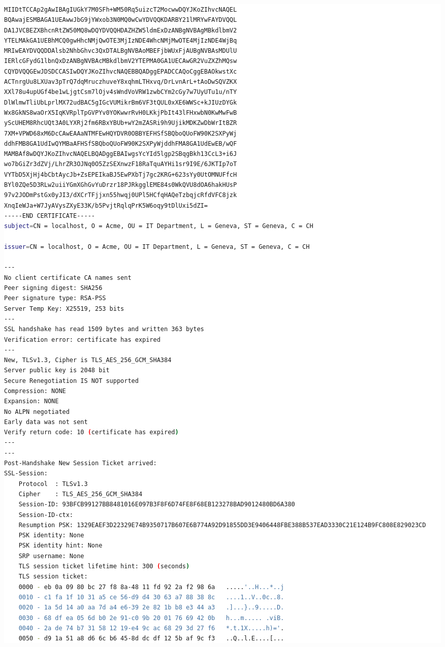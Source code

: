 ```sh
MIIDtTCCAp2gAwIBAgIUGkY7M0SFh+WM50Rq5uizcT2MocwwDQYJKoZIhvcNAQEL
BQAwajESMBAGA1UEAwwJbG9jYWxob3N0MQ0wCwYDVQQKDARBY21lMRYwFAYDVQQL
DA1JVCBEZXBhcnRtZW50MQ8wDQYDVQQHDAZHZW5ldmExDzANBgNVBAgMBkdlbmV2
YTELMAkGA1UEBhMCQ0gwHhcNMjQwOTE3MjIzNDE4WhcNMjMwOTE4MjIzNDE4WjBq
MRIwEAYDVQQDDAlsb2NhbGhvc3QxDTALBgNVBAoMBEFjbWUxFjAUBgNVBAsMDUlU
IERlcGFydG1lbnQxDzANBgNVBAcMBkdlbmV2YTEPMA0GA1UECAwGR2VuZXZhMQsw
CQYDVQQGEwJDSDCCASIwDQYJKoZIhvcNAQEBBQADggEPADCCAQoCggEBAOkwstXc
ACTnrgUu8LXUav3pTrQ7dqMruczhuveY8xqhmLTHxvq/DrLvnArL+tAoDwSQVZKX
XXl78u4upUGf4be1wLjgtCsm7lOjv4sWndVoVRW1zwbCYm2cGy7w7UyUTu1u/nTY
DlWlmwTliUbLprlMX72udBAC5gIGcVUMikrBm6VF3tQUL0xXE6WWSc+kJIUzDYGk
Wx8GkNS8waOrX5IqKVRplTpGVPYv0YOKwwrRvH0LKkjPbIt43lFHxwbN0KwMwFwB
yScUHEM8RhcUQt3A0LYXRj2fm6RBxYBUb+wY2mZASRi9h9UjikMDKZwDbWrItBZR
7XM+VPWD68xM6DcCAwEAAaNTMFEwHQYDVR0OBBYEFHSfSBQboQUoFW90K2SXPyWj
ddhFMB8GA1UdIwQYMBaAFHSfSBQboQUoFW90K2SXPyWjddhFMA8GA1UdEwEB/wQF
MAMBAf8wDQYJKoZIhvcNAQELBQADggEBAIwgsYcYId5lgp2SBqgBkh13CcL3+i6J
wo7bGiZr3dZVj/LhrZR3OJNq0O5ZzSEXnwzF18RaTquAYHi1sr9I9E/6JKTIp7oT
VYTbD5XjHj4bCbtAycJb+ZsEPEIkaBJ5EwPXbTj7gc2KRG+623sYy0UtOMNUFfcH
BYl0ZQe5D3RLw2uiiYGmXGhGvYuDrzr18PJRkgglEME84s0WkQVU8dOA6hakHUsP
97v2JODmPstGx0yJI3/dXCrTFjjxn55hwqj0UPl5HCfqHAQeTzbqjcRfdVFC8jzk
XnqIeWJa+W7JyAVysZXyE33K/b5PvjtRqlqPrK5W6oqy9tDlUxi5dZI=
-----END CERTIFICATE-----
subject=CN = localhost, O = Acme, OU = IT Department, L = Geneva, ST = Geneva, C = CH

issuer=CN = localhost, O = Acme, OU = IT Department, L = Geneva, ST = Geneva, C = CH

---
No client certificate CA names sent
Peer signing digest: SHA256
Peer signature type: RSA-PSS
Server Temp Key: X25519, 253 bits
---
SSL handshake has read 1509 bytes and written 363 bytes
Verification error: certificate has expired
---
New, TLSv1.3, Cipher is TLS_AES_256_GCM_SHA384
Server public key is 2048 bit
Secure Renegotiation IS NOT supported
Compression: NONE
Expansion: NONE
No ALPN negotiated
Early data was not sent
Verify return code: 10 (certificate has expired)
---
---
Post-Handshake New Session Ticket arrived:
SSL-Session:
    Protocol  : TLSv1.3
    Cipher    : TLS_AES_256_GCM_SHA384
    Session-ID: 93BFCB99127BB8481016E097B3F8F6D74FE8F68EB123278BAD9012480BD6A380
    Session-ID-ctx: 
    Resumption PSK: 1329EAEF3D22329E74B9350717B607E6B774A92D91855DD3E9406448FBE388B537EAD3330C21E124B9FC808E829023CD
    PSK identity: None
    PSK identity hint: None
    SRP username: None
    TLS session ticket lifetime hint: 300 (seconds)
    TLS session ticket:
    0000 - eb 0a 09 80 bc 27 f8 8a-48 11 fd 92 2a f2 98 6a   .....'..H...*..j
    0010 - c1 fa 1f 10 31 a5 ce 56-d9 d4 30 63 a7 88 38 8c   ....1..V..0c..8.
    0020 - 1a 5d 14 a0 aa 7d a4 e6-39 2e 82 1b b8 e3 44 a3   .]...}..9.....D.
    0030 - 68 df ea 05 6d b0 2e 91-c0 9b 20 01 76 69 42 0b   h...m..... .viB.
    0040 - 2a de 74 b7 31 58 12 19-e4 9c ac 68 29 3d 27 f6   *.t.1X.....h)='.
    0050 - d9 1a 51 a8 d6 6c b6 45-8d dc df 12 5b af 9c f3   ..Q..l.E....[...
```